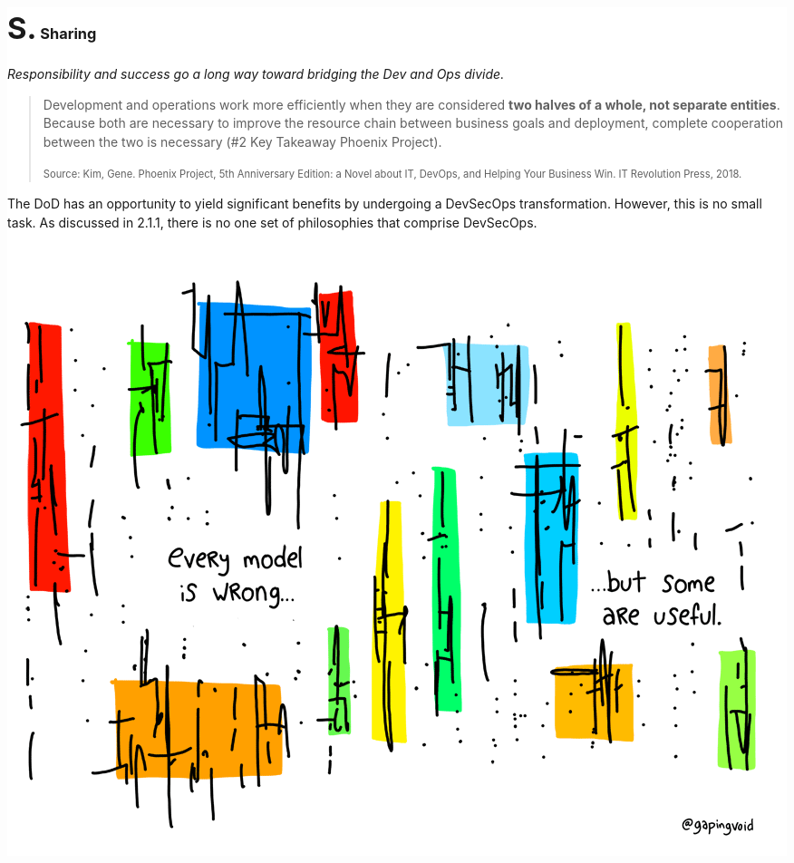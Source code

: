 ### <span style="font-size: 2em">S.</span> Sharing

_Responsibility and success go a long way toward bridging the Dev and Ops divide._

> Development and operations work more efficiently when they are considered **two halves of a whole, not separate entities**. Because both are necessary to improve the resource chain between business goals and deployment, complete cooperation between the two is necessary (#2 Key Takeaway Phoenix Project).
>
> <span style="font-size:.8em">Source: Kim, Gene. Phoenix Project, 5th Anniversary Edition: a Novel about IT, DevOps, and
Helping Your Business Win. IT Revolution Press, 2018.</span>

The DoD has an opportunity to yield significant benefits by undergoing a DevSecOps transformation. However, this is no small task. As discussed in 2.1.1, there is no one set of philosophies that comprise DevSecOps.

![Every model is wrong, but some are useful](../__images/03_06_sharing.png)
